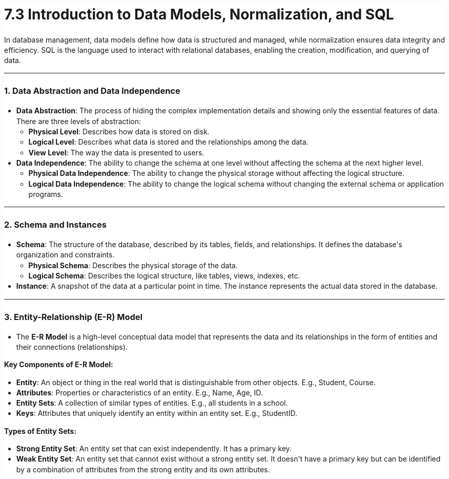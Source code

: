 # 7.3 Introduction to Data Models, Normalization, and SQL

In database management, data models define how data is structured and managed, while normalization ensures data integrity and efficiency. SQL is the language used to interact with relational databases, enabling the creation, modification, and querying of data.

***

### **1. Data Abstraction and Data Independence**

* **Data Abstraction**: The process of hiding the complex implementation details and showing only the essential features of data. There are three levels of abstraction:
  * **Physical Level**: Describes how data is stored on disk.
  * **Logical Level**: Describes what data is stored and the relationships among the data.
  * **View Level**: The way the data is presented to users.
* **Data Independence**: The ability to change the schema at one level without affecting the schema at the next higher level.
  * **Physical Data Independence**: The ability to change the physical storage without affecting the logical structure.
  * **Logical Data Independence**: The ability to change the logical schema without changing the external schema or application programs.

***

### **2. Schema and Instances**

* **Schema**: The structure of the database, described by its tables, fields, and relationships. It defines the database's organization and constraints.
  * **Physical Schema**: Describes the physical storage of the data.
  * **Logical Schema**: Describes the logical structure, like tables, views, indexes, etc.
* **Instance**: A snapshot of the data at a particular point in time. The instance represents the actual data stored in the database.

***

### **3. Entity-Relationship (E-R) Model**

* The **E-R Model** is a high-level conceptual data model that represents the data and its relationships in the form of entities and their connections (relationships).

**Key Components of E-R Model:**

* **Entity**: An object or thing in the real world that is distinguishable from other objects. E.g., Student, Course.
* **Attributes**: Properties or characteristics of an entity. E.g., Name, Age, ID.
* **Entity Sets**: A collection of similar types of entities. E.g., all students in a school.
* **Keys**: Attributes that uniquely identify an entity within an entity set. E.g., StudentID.

**Types of Entity Sets:**

* **Strong Entity Set**: An entity set that can exist independently. It has a primary key.
* **Weak Entity Set**: An entity set that cannot exist without a strong entity set. It doesn't have a primary key but can be identified by a combination of attributes from the strong entity and its own attributes.
